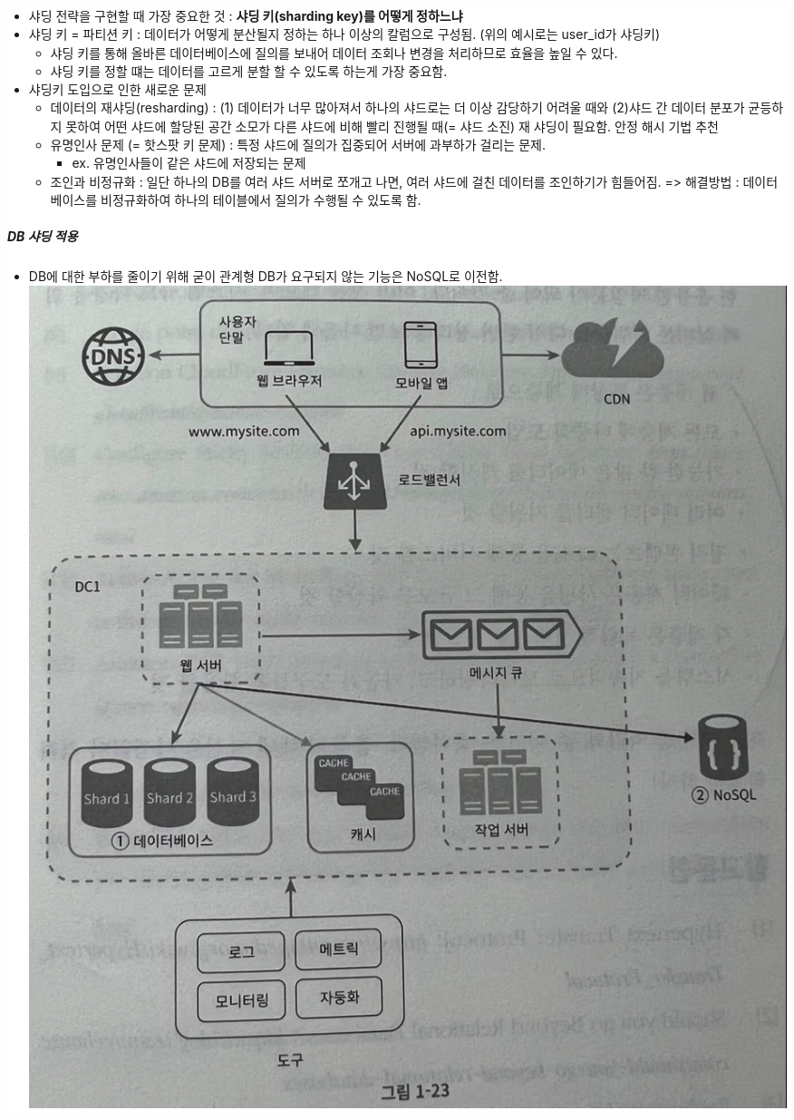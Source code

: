 * 샤딩 전략을 구현할 때 가장 중요한 것 : **샤딩 키(sharding key)를 어떻게 정하느냐**
* 샤딩 키 = 파티션 키 : 데이터가 어떻게 분산될지 정하는 하나 이상의 칼럼으로 구성됨. (위의 예시로는 user_id가 샤딩키)
    * 샤딩 키를 통해 올바른 데이터베이스에 질의를 보내어 데이터 조회나 변경을 처리하므로 효율을 높일 수 있다.
    * 샤딩 키를 정할 떄는 데이터를 고르게 분할 할 수 있도록 하는게 가장 중요함.
* 샤딩키 도입으로 인한 새로운 문제
    * 데이터의 재샤딩(resharding) : (1) 데이터가 너무 많아져서 하나의 샤드로는 더 이상 감당하기 어려울 때와 (2)샤드 간 데이터 분포가 균등하지 못하여 어떤 샤드에 할당된 공간 소모가 다른 샤드에 비해 빨리 진행될 때(= 샤드 소진) 재 샤딩이 필요함. 안정 해시 기법 추천
    * 유명인사 문제 (= 핫스팟 키 문제) : 특정 샤드에 질의가 집중되어 서버에 과부하가 걸리는 문제.
        * ex. 유명인사들이 같은 샤드에 저장되는 문제
    * 조인과 비정규화 : 일단 하나의 DB를 여러 샤드 서버로 쪼개고 나면, 여러 샤드에 걸친 데이터를 조인하기가 힘들어짐. => 해결방법 : 데이터베이스를 비정규화하여 하나의 테이블에서 질의가 수행될 수 있도록 함.

##### DB 샤딩 적용
* DB에 대한 부하를 줄이기 위해 굳이 관계형 DB가 요구되지 않는 기능은 NoSQL로 이전함.
![alt text](image-4.png)
